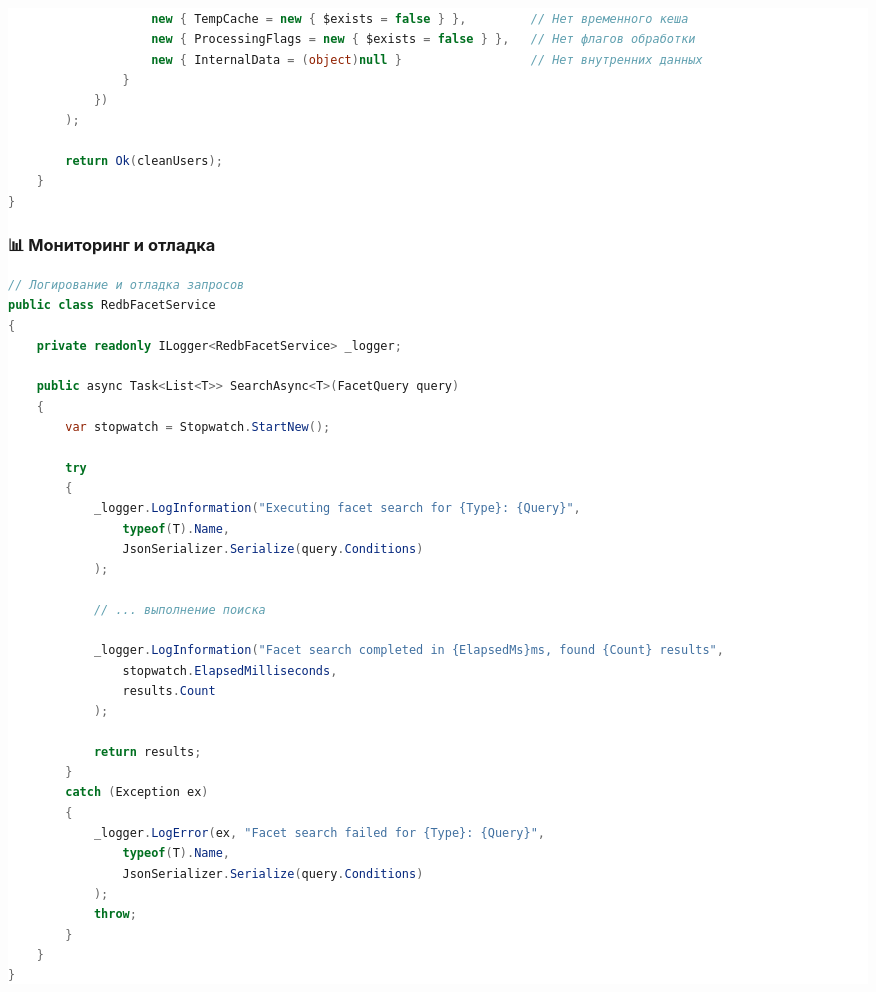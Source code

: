```csharp  
                    new { TempCache = new { $exists = false } },         // Нет временного кеша
                    new { ProcessingFlags = new { $exists = false } },   // Нет флагов обработки
                    new { InternalData = (object)null }                  // Нет внутренних данных
                }
            })
        );
        
        return Ok(cleanUsers);
    }
}
```

### 📊 **Мониторинг и отладка**

```csharp
// Логирование и отладка запросов
public class RedbFacetService 
{
    private readonly ILogger<RedbFacetService> _logger;
    
    public async Task<List<T>> SearchAsync<T>(FacetQuery query)
    {
        var stopwatch = Stopwatch.StartNew();
        
        try 
        {
            _logger.LogInformation("Executing facet search for {Type}: {Query}", 
                typeof(T).Name, 
                JsonSerializer.Serialize(query.Conditions)
            );
            
            // ... выполнение поиска
            
            _logger.LogInformation("Facet search completed in {ElapsedMs}ms, found {Count} results",
                stopwatch.ElapsedMilliseconds,
                results.Count
            );
            
            return results;
        }
        catch (Exception ex)
        {
            _logger.LogError(ex, "Facet search failed for {Type}: {Query}",
                typeof(T).Name,
                JsonSerializer.Serialize(query.Conditions)  
            );
            throw;
        }
    }
}
```
